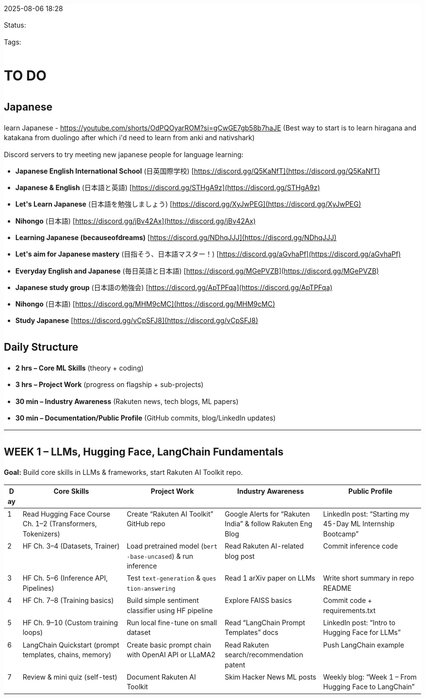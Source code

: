 
2025-08-06 18:28

Status:

Tags: 




# TO DO
## Japanese
learn Japanese - https://youtube.com/shorts/OdPQOyarROM?si=gCwGE7gb58b7haJE (Best way to start is to learn hiragana and katakana from duolingo after which i'd need to learn from anki and nativshark)

Discord servers to try meeting new japanese people for language learning:

- **Japanese English International School** (日英国際学校) [https://discord.gg/Q5KaNfT](https://discord.gg/Q5KaNfT)
    
- **Japanese & English** (日本語と英語) [https://discord.gg/STHgA9z](https://discord.gg/STHgA9z)
    
- **Let's Learn Japanese** (日本語を勉強しましょう) [https://discord.gg/XyJwPEG](https://discord.gg/XyJwPEG)
    
- **Nihongo** (日本語) [https://discord.gg/jBv42Ax](https://discord.gg/jBv42Ax)
    
- **Learning Japanese (becauseofdreams)** [https://discord.gg/NDhqJJJ](https://discord.gg/NDhqJJJ)
    
- **Let's aim for Japanese mastery** (目指そう、日本語マスター！) [https://discord.gg/aGvhaPf](https://discord.gg/aGvhaPf)
    
- **Everyday English and Japanese** (毎日英語と日本語) [https://discord.gg/MGePVZB](https://discord.gg/MGePVZB)
    
- **Japanese study group** (日本語の勉強会) [https://discord.gg/ApTPFqa](https://discord.gg/ApTPFqa)
    
- **Nihongo** (日本語) [https://discord.gg/MHM9cMC](https://discord.gg/MHM9cMC)
    
- **Study Japanese** [https://discord.gg/vCpSFJ8](https://discord.gg/vCpSFJ8)

## **Daily Structure**

- **2 hrs – Core ML Skills** (theory + coding)
    
- **3 hrs – Project Work** (progress on flagship + sub-projects)
    
- **30 min – Industry Awareness** (Rakuten news, tech blogs, ML papers)
    
- **30 min – Documentation/Public Profile** (GitHub commits, blog/LinkedIn updates)
    

---

## **WEEK 1 – LLMs, Hugging Face, LangChain Fundamentals**

**Goal:** Build core skills in LLMs & frameworks, start Rakuten AI Toolkit repo.

| Day | Core Skills                                                 | Project Work                                                | Industry Awareness                                          | Public Profile                                             |
| --- | ----------------------------------------------------------- | ----------------------------------------------------------- | ----------------------------------------------------------- | ---------------------------------------------------------- |
| 1   | Read Hugging Face Course Ch. 1–2 (Transformers, Tokenizers) | Create “Rakuten AI Toolkit” GitHub repo                     | Google Alerts for “Rakuten India” & follow Rakuten Eng Blog | LinkedIn post: “Starting my 45-Day ML Internship Bootcamp” |
| 2   | HF Ch. 3–4 (Datasets, Trainer)                              | Load pretrained model (`bert-base-uncased`) & run inference | Read Rakuten AI-related blog post                           | Commit inference code                                      |
| 3   | HF Ch. 5–6 (Inference API, Pipelines)                       | Test `text-generation` & `question-answering`               | Read 1 arXiv paper on LLMs                                  | Write short summary in repo README                         |
| 4   | HF Ch. 7–8 (Training basics)                                | Build simple sentiment classifier using HF pipeline         | Explore FAISS basics                                        | Commit code + requirements.txt                             |
| 5   | HF Ch. 9–10 (Custom training loops)                         | Run local fine-tune on small dataset                        | Read “LangChain Prompt Templates” docs                      | LinkedIn post: “Intro to Hugging Face for LLMs”            |
| 6   | LangChain Quickstart (prompt templates, chains, memory)     | Create basic prompt chain with OpenAI API or LLaMA2         | Read Rakuten search/recommendation patent                   | Push LangChain example                                     |
| 7   | Review & mini quiz (self-test)                              | Document Rakuten AI Toolkit                                 | Skim Hacker News ML posts                                   | Weekly blog: “Week 1 – From Hugging Face to LangChain”     |
